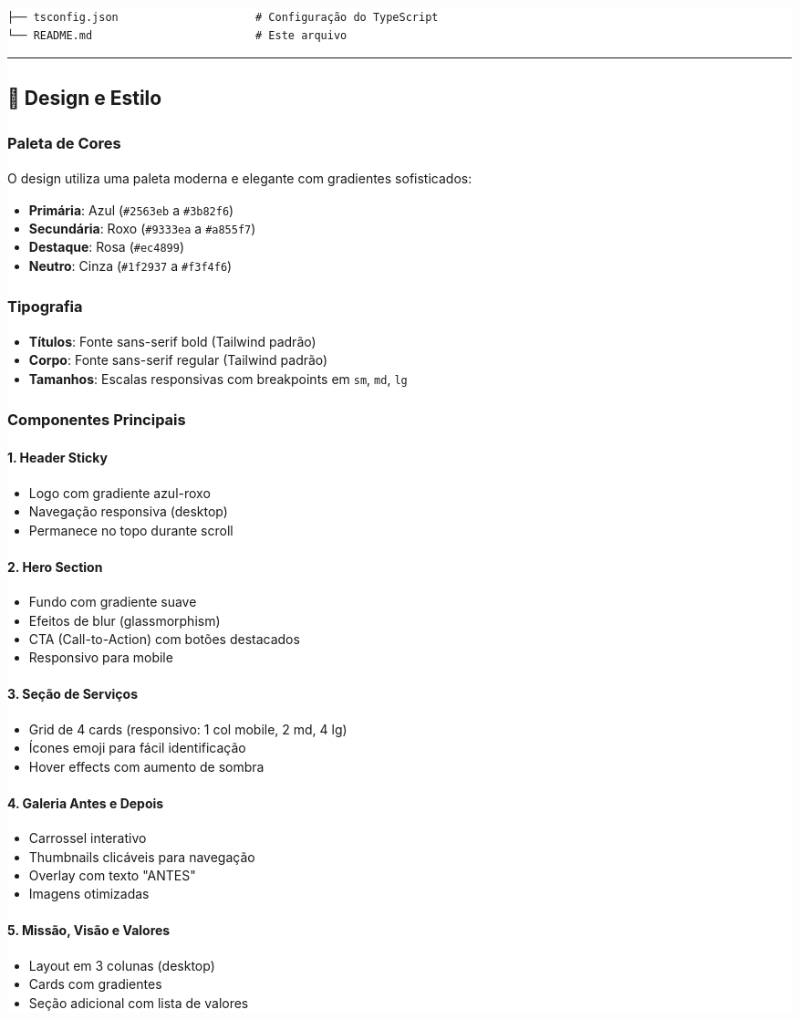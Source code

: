 ```
├── tsconfig.json                     # Configuração do TypeScript
└── README.md                         # Este arquivo
```

---

## 🎨 Design e Estilo

### Paleta de Cores

O design utiliza uma paleta moderna e elegante com gradientes sofisticados:

- **Primária**: Azul (`#2563eb` a `#3b82f6`)
- **Secundária**: Roxo (`#9333ea` a `#a855f7`)
- **Destaque**: Rosa (`#ec4899`)
- **Neutro**: Cinza (`#1f2937` a `#f3f4f6`)

### Tipografia

- **Títulos**: Fonte sans-serif bold (Tailwind padrão)
- **Corpo**: Fonte sans-serif regular (Tailwind padrão)
- **Tamanhos**: Escalas responsivas com breakpoints em `sm`, `md`, `lg`

### Componentes Principais

#### 1. **Header Sticky**
- Logo com gradiente azul-roxo
- Navegação responsiva (desktop)
- Permanece no topo durante scroll

#### 2. **Hero Section**
- Fundo com gradiente suave
- Efeitos de blur (glassmorphism)
- CTA (Call-to-Action) com botões destacados
- Responsivo para mobile

#### 3. **Seção de Serviços**
- Grid de 4 cards (responsivo: 1 col mobile, 2 md, 4 lg)
- Ícones emoji para fácil identificação
- Hover effects com aumento de sombra

#### 4. **Galeria Antes e Depois**
- Carrossel interativo
- Thumbnails clicáveis para navegação
- Overlay com texto "ANTES"
- Imagens otimizadas

#### 5. **Missão, Visão e Valores**
- Layout em 3 colunas (desktop)
- Cards com gradientes
- Seção adicional com lista de valores
